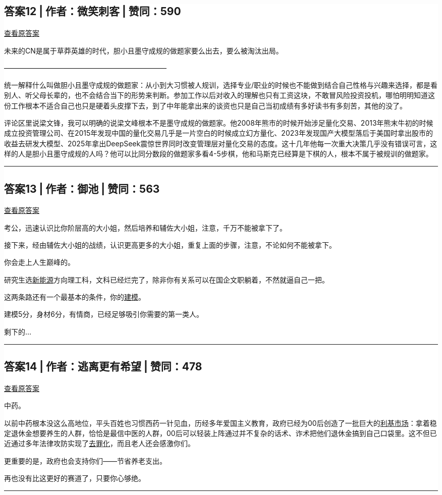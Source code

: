 
## 答案12 | 作者：微笑刺客 | 赞同：590

[查看原答案](https://www.zhihu.com/question/668263347/answer/47686122696)

未来的CN是属于草莽英雄的时代，胆小且墨守成规的做题家要么出去，要么被淘汰出局。

———————————————————————

统一解释什么叫做胆小且墨守成规的做题家：从小到大习惯被人规训，选择专业/职业的时候也不能做到结合自己性格与兴趣来选择，都是看别人、听父母长辈的，也不会结合当下的形势来判断。参加工作以后对收入的理解也只有工资这块，不敢冒风险投资投机，哪怕明明知道这份工作根本不适合自己也只是硬着头皮撑下去，到了中年能拿出来的谈资也只是自己当初成绩有多好读书有多刻苦，其他的没了。

评论区里说梁文锋，我可以明确的说梁文峰根本不是墨守成规的做题家。他2008年熊市的时候开始涉足量化交易、2013年熊末牛初的时候成立投资管理公司、在2015年发现中国的量化交易几乎是一片空白的时候成立幻方量化、2023年发现国产大模型落后于美国时拿出股市的收益去研发大模型、2025年拿出DeepSeek震惊世界同时改变管理层对量化交易的态度。这十几年他每一次重大决策几乎没有错误可言，这样的人是胆小且墨守成规的人吗？他可以比同分数段的做题家多看4-5步棋，他和马斯克已经算是下棋的人，根本不属于被规训的做题家。

---

## 答案13 | 作者：御池 | 赞同：563

[查看原答案](https://www.zhihu.com/question/668263347/answer/1923462867258173242)

考公，迅速认识比你阶层高的大小姐，然后培养和辅佐大小姐，注意，千万不能被拿下了。

接下来，经由辅佐大小姐的战绩，认识更高更多的大小姐，重复上面的步骤，注意，不论如何不能被拿下。

你会走上人生巅峰的。

研究生选[新能源](https://zhida.zhihu.com/search?content_id=734931574&content_type=Answer&match_order=1&q=%E6%96%B0%E8%83%BD%E6%BA%90&zhida_source=entity)方向理工科，文科已经烂完了，除非你有关系可以在国企文职躺着，不然就逼自己一把。

这两条路还有一个最基本的条件，你的[建模](https://zhida.zhihu.com/search?content_id=734931574&content_type=Answer&match_order=1&q=%E5%BB%BA%E6%A8%A1&zhida_source=entity)。

建模5分，身材6分，有情商，已经足够吸引你需要的第一类人。

剩下的…

---

## 答案14 | 作者：逃离更有希望 | 赞同：478

[查看原答案](https://www.zhihu.com/question/668263347/answer/92603796356)

中药。

以前中药根本没这么高地位，平头百姓也习惯西药一针见血，历经多年爱国主义教育，政府已经为00后创造了一批巨大的[利基市场](https://zhida.zhihu.com/search?content_id=711636226&content_type=Answer&match_order=1&q=%E5%88%A9%E5%9F%BA%E5%B8%82%E5%9C%BA&zhida_source=entity)：拿着稳定退休金想要养生的人群，恰恰是最信中医的人群，00后可以轻装上阵通过并不复杂的话术、诈术把他们退休金搞到自己口袋里。这不但已近通过多年法律攻防实现了[去罪化](https://zhida.zhihu.com/search?content_id=711636226&content_type=Answer&match_order=1&q=%E5%8E%BB%E7%BD%AA%E5%8C%96&zhida_source=entity)，而且老人还会感激你们。

更重要的是，政府也会支持你们——节省养老支出。

再也没有比这更好的赛道了，只要你心够绝。

---
